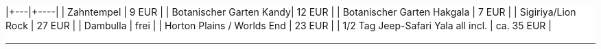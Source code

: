 |+---|+----|
| Zahntempel | 9 EUR |
| Botanischer Garten Kandy| 12 EUR |
| Botanischer Garten Hakgala | 7 EUR |
| Sigiriya/Lion Rock | 27 EUR |
| Dambulla | frei |
| Horton Plains / Worlds End | 23 EUR |
| 1/2 Tag Jeep-Safari Yala all incl. | ca. 35 EUR | 

---